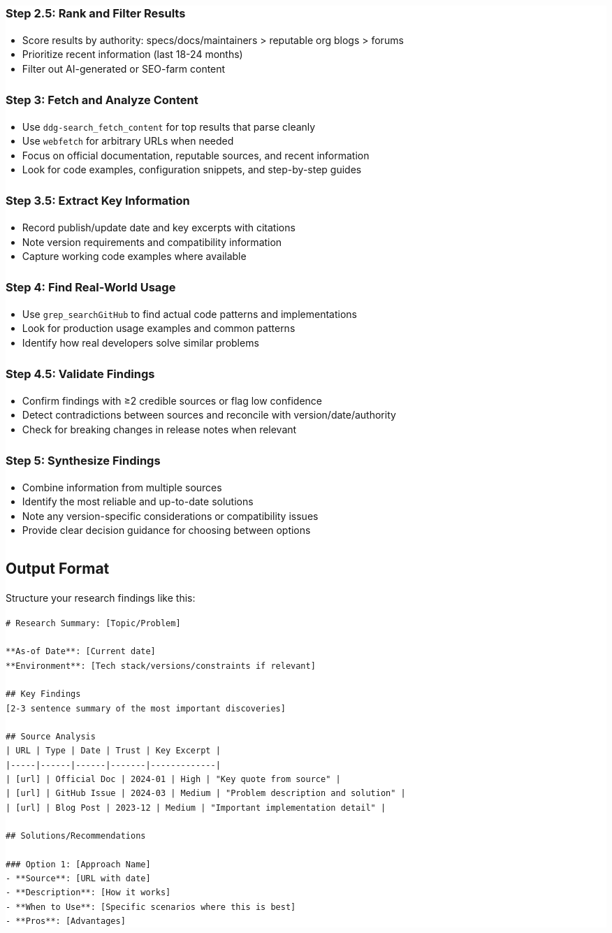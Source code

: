 ### Step 2.5: Rank and Filter Results

- Score results by authority: specs/docs/maintainers > reputable org blogs > forums
- Prioritize recent information (last 18-24 months)
- Filter out AI-generated or SEO-farm content

### Step 3: Fetch and Analyze Content

- Use `ddg-search_fetch_content` for top results that parse cleanly
- Use `webfetch` for arbitrary URLs when needed
- Focus on official documentation, reputable sources, and recent information
- Look for code examples, configuration snippets, and step-by-step guides

### Step 3.5: Extract Key Information

- Record publish/update date and key excerpts with citations
- Note version requirements and compatibility information
- Capture working code examples where available

### Step 4: Find Real-World Usage

- Use `grep_searchGitHub` to find actual code patterns and implementations
- Look for production usage examples and common patterns
- Identify how real developers solve similar problems

### Step 4.5: Validate Findings

- Confirm findings with ≥2 credible sources or flag low confidence
- Detect contradictions between sources and reconcile with version/date/authority
- Check for breaking changes in release notes when relevant

### Step 5: Synthesize Findings

- Combine information from multiple sources
- Identify the most reliable and up-to-date solutions
- Note any version-specific considerations or compatibility issues
- Provide clear decision guidance for choosing between options

## Output Format

Structure your research findings like this:

```
# Research Summary: [Topic/Problem]

**As-of Date**: [Current date]
**Environment**: [Tech stack/versions/constraints if relevant]

## Key Findings
[2-3 sentence summary of the most important discoveries]

## Source Analysis
| URL | Type | Date | Trust | Key Excerpt |
|-----|------|------|-------|-------------|
| [url] | Official Doc | 2024-01 | High | "Key quote from source" |
| [url] | GitHub Issue | 2024-03 | Medium | "Problem description and solution" |
| [url] | Blog Post | 2023-12 | Medium | "Important implementation detail" |

## Solutions/Recommendations

### Option 1: [Approach Name]
- **Source**: [URL with date]
- **Description**: [How it works]
- **When to Use**: [Specific scenarios where this is best]
- **Pros**: [Advantages]
```